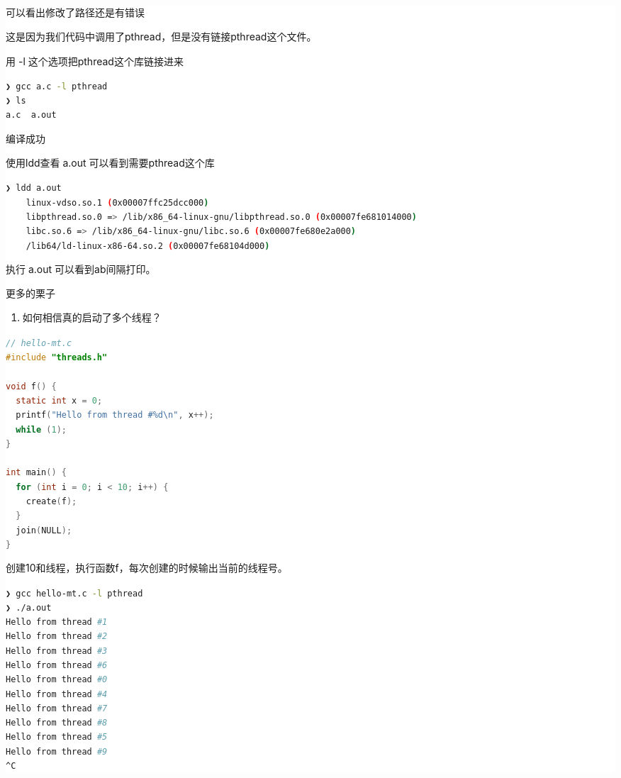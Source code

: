 可以看出修改了路径还是有错误

这是因为我们代码中调用了pthread，但是没有链接pthread这个文件。

用 -l 这个选项把pthread这个库链接进来

```bash
❯ gcc a.c -l pthread
❯ ls
a.c  a.out 
```

编译成功

使用ldd查看 a.out 可以看到需要pthread这个库

```bash
❯ ldd a.out
	linux-vdso.so.1 (0x00007ffc25dcc000)
	libpthread.so.0 => /lib/x86_64-linux-gnu/libpthread.so.0 (0x00007fe681014000)
	libc.so.6 => /lib/x86_64-linux-gnu/libc.so.6 (0x00007fe680e2a000)
	/lib64/ld-linux-x86-64.so.2 (0x00007fe68104d000)
```

执行 a.out 可以看到ab间隔打印。

更多的栗子

1. 如何相信真的启动了多个线程？

```c
// hello-mt.c
#include "threads.h"

void f() {
  static int x = 0;
  printf("Hello from thread #%d\n", x++);
  while (1);
}

int main() {
  for (int i = 0; i < 10; i++) {
    create(f);
  }
  join(NULL);
}
```

创建10和线程，执行函数f，每次创建的时候输出当前的线程号。

```bash
❯ gcc hello-mt.c -l pthread
❯ ./a.out
Hello from thread #1
Hello from thread #2
Hello from thread #3
Hello from thread #6
Hello from thread #0
Hello from thread #4
Hello from thread #7
Hello from thread #8
Hello from thread #5
Hello from thread #9
^C
```
